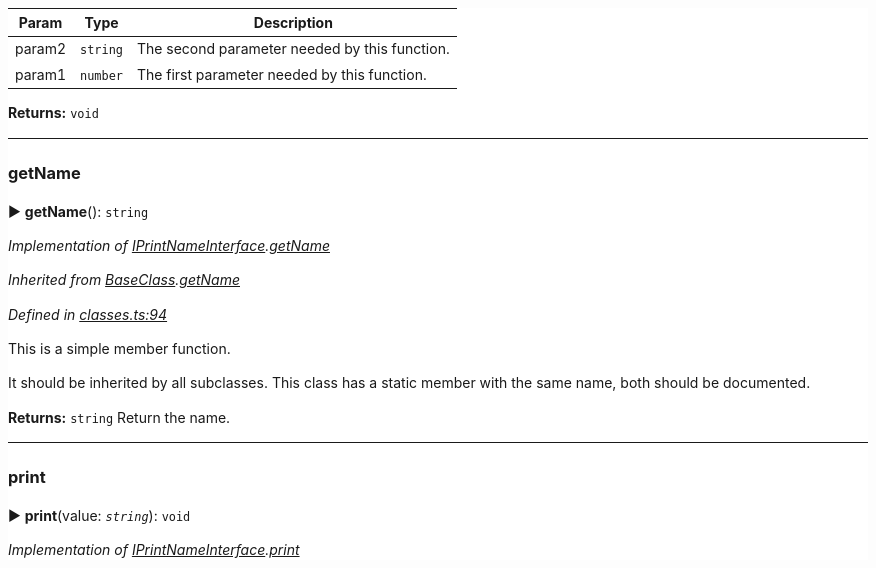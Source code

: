 | Param  | Type                | Description  |
| ------ | ------------------- | ------------ |
| param2 | `string` | The second parameter needed by this function. |
| param1 | `number` | The first parameter needed by this function. |





**Returns:** `void`





___

<a id="subclassa.getname"></a>

###  getName

► **getName**(): `string`




*Implementation of [IPrintNameInterface](#interface-iprintnameinterface).[getName](#iprintnameinterface.getname)*

*Inherited from [BaseClass](#class-baseclass).[getName](#baseclass.getname)*

*Defined in [classes.ts:94](https://github.com/tgreyuk/typedoc-plugin-markdown/blob/master/tests/src/classes.ts#L94)*



This is a simple member function.

It should be inherited by all subclasses. This class has a static
member with the same name, both should be documented.





**Returns:** `string`
Return the name.






___

<a id="subclassa.print"></a>

###  print

► **print**(value: *`string`*): `void`




*Implementation of [IPrintNameInterface](#interface-iprintnameinterface).[print](#iprintnameinterface.print)*

